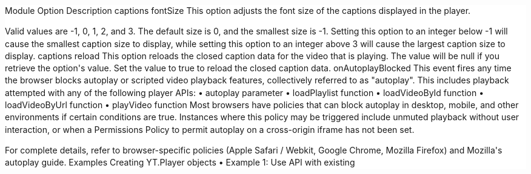 Module	Option	Description
captions	fontSize	This option adjusts the font size of the captions displayed in the player.

Valid values are -1, 0, 1, 2, and 3. The default size is 0, and the smallest size is -1. Setting this option to an integer below -1 will cause the smallest caption size to display, while setting this option to an integer above 3 will cause the largest caption size to display.
captions	reload	This option reloads the closed caption data for the video that is playing. The value will be null if you retrieve the option's value. Set the value to true to reload the closed caption data.
onAutoplayBlocked
This event fires any time the browser blocks autoplay or scripted video playback features, collectively referred to as "autoplay". This includes playback attempted with any of the following player APIs:
•	autoplay parameter
•	loadPlaylist function
•	loadVideoById function
•	loadVideoByUrl function
•	playVideo function
Most browsers have policies that can block autoplay in desktop, mobile, and other environments if certain conditions are true. Instances where this policy may be triggered include unmuted playback without user interaction, or when a Permissions Policy to permit autoplay on a cross-origin iframe has not been set.

For complete details, refer to browser-specific policies (Apple Safari / Webkit, Google Chrome, Mozilla Firefox) and Mozilla's autoplay guide.
Examples
Creating YT.Player objects
•	Example 1: Use API with existing <iframe>
In this example, an <iframe> element on the page already defines the player with which the API will be used. Note that either the player's src URL must set the enablejsapi parameter to 1 or the <iframe> element's enablejsapi attribute must be set to true.
The onPlayerReady function changes the color of the border around the player to orange when the player is ready. The onPlayerStateChange function then changes the color of the border around the player based on the current player status. For example, the color is green when the player is playing, red when paused, blue when buffering, and so forth.
This example uses the following code:
<iframe id="existing-iframe-example"
        width="640" height="360"
        src="https://www.youtube.com/embed/M7lc1UVf-VE?enablejsapi=1"
        frameborder="0"
        style="border: solid 4px #37474F"
></iframe>

<script type="text/javascript">
  var tag = document.createElement('script');
  tag.id = 'iframe-demo';
  tag.src = 'https://www.youtube.com/iframe_api';
  var firstScriptTag = document.getElementsByTagName('script')[0];
  firstScriptTag.parentNode.insertBefore(tag, firstScriptTag);

  var player;
  function onYouTubeIframeAPIReady() {
    player = new YT.Player('existing-iframe-example', {
        events: {
          'onReady': onPlayerReady,
          'onStateChange': onPlayerStateChange
        }
    });
  }
  function onPlayerReady(event) {
    document.getElementById('existing-iframe-example').style.borderColor = '#FF6D00';
  }
  function changeBorderColor(playerStatus) {
    var color;
    if (playerStatus == -1) {